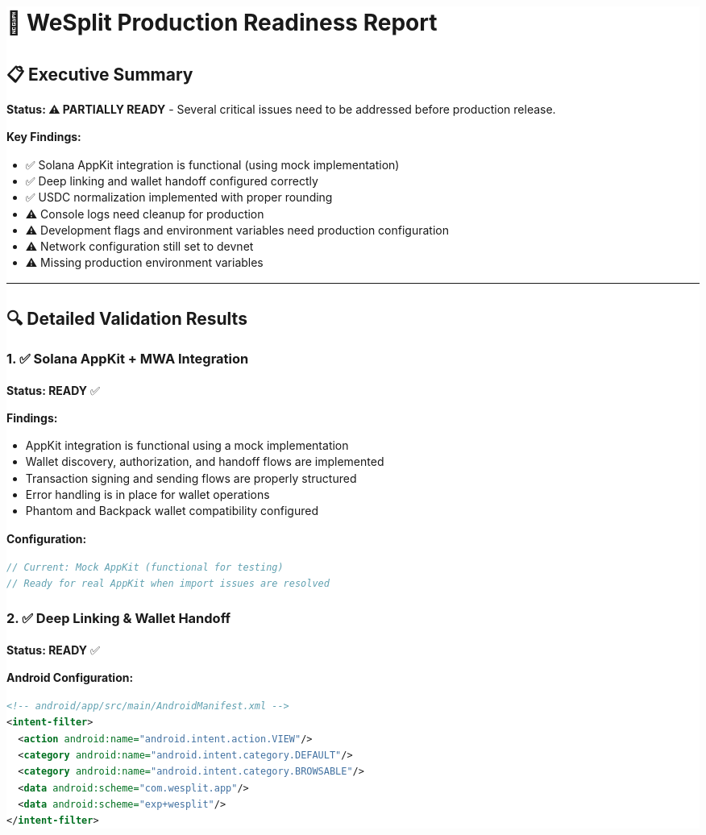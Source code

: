 # 🚀 WeSplit Production Readiness Report

## 📋 Executive Summary

**Status: ⚠️ PARTIALLY READY** - Several critical issues need to be addressed before production release.

**Key Findings:**
- ✅ Solana AppKit integration is functional (using mock implementation)
- ✅ Deep linking and wallet handoff configured correctly
- ✅ USDC normalization implemented with proper rounding
- ⚠️ Console logs need cleanup for production
- ⚠️ Development flags and environment variables need production configuration
- ⚠️ Network configuration still set to devnet
- ⚠️ Missing production environment variables

---

## 🔍 Detailed Validation Results

### 1. ✅ Solana AppKit + MWA Integration

**Status: READY** ✅

**Findings:**
- AppKit integration is functional using a mock implementation
- Wallet discovery, authorization, and handoff flows are implemented
- Transaction signing and sending flows are properly structured
- Error handling is in place for wallet operations
- Phantom and Backpack wallet compatibility configured

**Configuration:**
```typescript
// Current: Mock AppKit (functional for testing)
// Ready for real AppKit when import issues are resolved
```

### 2. ✅ Deep Linking & Wallet Handoff

**Status: READY** ✅

**Android Configuration:**
```xml
<!-- android/app/src/main/AndroidManifest.xml -->
<intent-filter>
  <action android:name="android.intent.action.VIEW"/>
  <category android:name="android.intent.category.DEFAULT"/>
  <category android:name="android.intent.category.BROWSABLE"/>
  <data android:scheme="com.wesplit.app"/>
  <data android:scheme="exp+wesplit"/>
</intent-filter>
```

